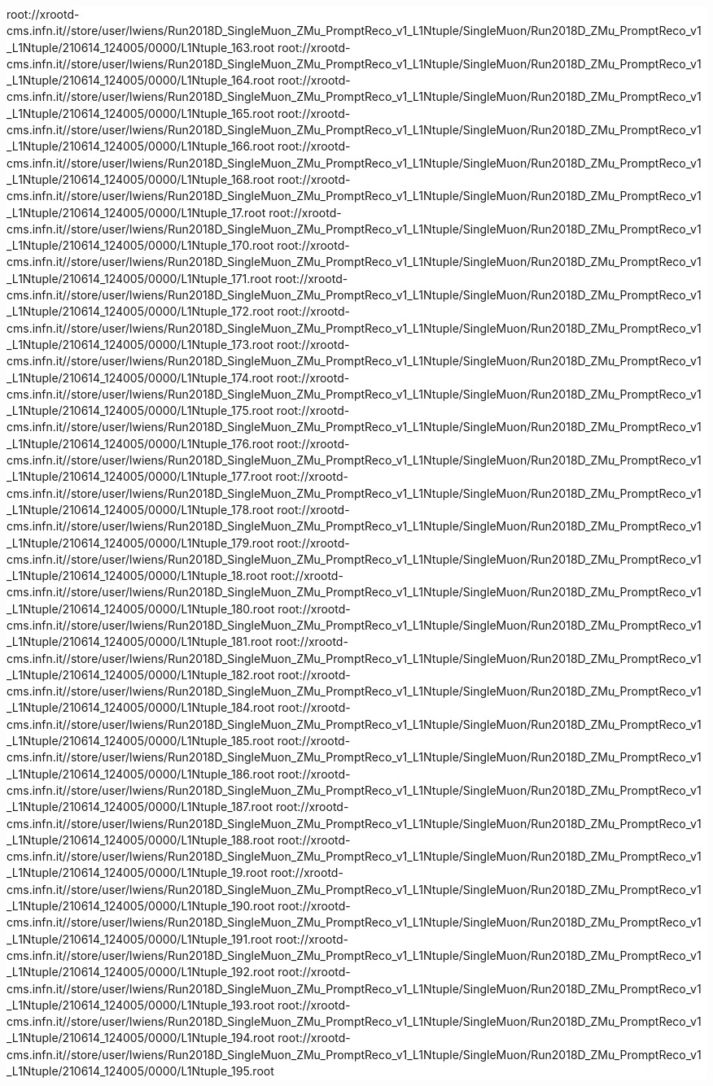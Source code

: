 root://xrootd-cms.infn.it//store/user/lwiens/Run2018D_SingleMuon_ZMu_PromptReco_v1_L1Ntuple/SingleMuon/Run2018D_ZMu_PromptReco_v1_L1Ntuple/210614_124005/0000/L1Ntuple_163.root
root://xrootd-cms.infn.it//store/user/lwiens/Run2018D_SingleMuon_ZMu_PromptReco_v1_L1Ntuple/SingleMuon/Run2018D_ZMu_PromptReco_v1_L1Ntuple/210614_124005/0000/L1Ntuple_164.root
root://xrootd-cms.infn.it//store/user/lwiens/Run2018D_SingleMuon_ZMu_PromptReco_v1_L1Ntuple/SingleMuon/Run2018D_ZMu_PromptReco_v1_L1Ntuple/210614_124005/0000/L1Ntuple_165.root
root://xrootd-cms.infn.it//store/user/lwiens/Run2018D_SingleMuon_ZMu_PromptReco_v1_L1Ntuple/SingleMuon/Run2018D_ZMu_PromptReco_v1_L1Ntuple/210614_124005/0000/L1Ntuple_166.root
root://xrootd-cms.infn.it//store/user/lwiens/Run2018D_SingleMuon_ZMu_PromptReco_v1_L1Ntuple/SingleMuon/Run2018D_ZMu_PromptReco_v1_L1Ntuple/210614_124005/0000/L1Ntuple_168.root
root://xrootd-cms.infn.it//store/user/lwiens/Run2018D_SingleMuon_ZMu_PromptReco_v1_L1Ntuple/SingleMuon/Run2018D_ZMu_PromptReco_v1_L1Ntuple/210614_124005/0000/L1Ntuple_17.root
root://xrootd-cms.infn.it//store/user/lwiens/Run2018D_SingleMuon_ZMu_PromptReco_v1_L1Ntuple/SingleMuon/Run2018D_ZMu_PromptReco_v1_L1Ntuple/210614_124005/0000/L1Ntuple_170.root
root://xrootd-cms.infn.it//store/user/lwiens/Run2018D_SingleMuon_ZMu_PromptReco_v1_L1Ntuple/SingleMuon/Run2018D_ZMu_PromptReco_v1_L1Ntuple/210614_124005/0000/L1Ntuple_171.root
root://xrootd-cms.infn.it//store/user/lwiens/Run2018D_SingleMuon_ZMu_PromptReco_v1_L1Ntuple/SingleMuon/Run2018D_ZMu_PromptReco_v1_L1Ntuple/210614_124005/0000/L1Ntuple_172.root
root://xrootd-cms.infn.it//store/user/lwiens/Run2018D_SingleMuon_ZMu_PromptReco_v1_L1Ntuple/SingleMuon/Run2018D_ZMu_PromptReco_v1_L1Ntuple/210614_124005/0000/L1Ntuple_173.root
root://xrootd-cms.infn.it//store/user/lwiens/Run2018D_SingleMuon_ZMu_PromptReco_v1_L1Ntuple/SingleMuon/Run2018D_ZMu_PromptReco_v1_L1Ntuple/210614_124005/0000/L1Ntuple_174.root
root://xrootd-cms.infn.it//store/user/lwiens/Run2018D_SingleMuon_ZMu_PromptReco_v1_L1Ntuple/SingleMuon/Run2018D_ZMu_PromptReco_v1_L1Ntuple/210614_124005/0000/L1Ntuple_175.root
root://xrootd-cms.infn.it//store/user/lwiens/Run2018D_SingleMuon_ZMu_PromptReco_v1_L1Ntuple/SingleMuon/Run2018D_ZMu_PromptReco_v1_L1Ntuple/210614_124005/0000/L1Ntuple_176.root
root://xrootd-cms.infn.it//store/user/lwiens/Run2018D_SingleMuon_ZMu_PromptReco_v1_L1Ntuple/SingleMuon/Run2018D_ZMu_PromptReco_v1_L1Ntuple/210614_124005/0000/L1Ntuple_177.root
root://xrootd-cms.infn.it//store/user/lwiens/Run2018D_SingleMuon_ZMu_PromptReco_v1_L1Ntuple/SingleMuon/Run2018D_ZMu_PromptReco_v1_L1Ntuple/210614_124005/0000/L1Ntuple_178.root
root://xrootd-cms.infn.it//store/user/lwiens/Run2018D_SingleMuon_ZMu_PromptReco_v1_L1Ntuple/SingleMuon/Run2018D_ZMu_PromptReco_v1_L1Ntuple/210614_124005/0000/L1Ntuple_179.root
root://xrootd-cms.infn.it//store/user/lwiens/Run2018D_SingleMuon_ZMu_PromptReco_v1_L1Ntuple/SingleMuon/Run2018D_ZMu_PromptReco_v1_L1Ntuple/210614_124005/0000/L1Ntuple_18.root
root://xrootd-cms.infn.it//store/user/lwiens/Run2018D_SingleMuon_ZMu_PromptReco_v1_L1Ntuple/SingleMuon/Run2018D_ZMu_PromptReco_v1_L1Ntuple/210614_124005/0000/L1Ntuple_180.root
root://xrootd-cms.infn.it//store/user/lwiens/Run2018D_SingleMuon_ZMu_PromptReco_v1_L1Ntuple/SingleMuon/Run2018D_ZMu_PromptReco_v1_L1Ntuple/210614_124005/0000/L1Ntuple_181.root
root://xrootd-cms.infn.it//store/user/lwiens/Run2018D_SingleMuon_ZMu_PromptReco_v1_L1Ntuple/SingleMuon/Run2018D_ZMu_PromptReco_v1_L1Ntuple/210614_124005/0000/L1Ntuple_182.root
root://xrootd-cms.infn.it//store/user/lwiens/Run2018D_SingleMuon_ZMu_PromptReco_v1_L1Ntuple/SingleMuon/Run2018D_ZMu_PromptReco_v1_L1Ntuple/210614_124005/0000/L1Ntuple_184.root
root://xrootd-cms.infn.it//store/user/lwiens/Run2018D_SingleMuon_ZMu_PromptReco_v1_L1Ntuple/SingleMuon/Run2018D_ZMu_PromptReco_v1_L1Ntuple/210614_124005/0000/L1Ntuple_185.root
root://xrootd-cms.infn.it//store/user/lwiens/Run2018D_SingleMuon_ZMu_PromptReco_v1_L1Ntuple/SingleMuon/Run2018D_ZMu_PromptReco_v1_L1Ntuple/210614_124005/0000/L1Ntuple_186.root
root://xrootd-cms.infn.it//store/user/lwiens/Run2018D_SingleMuon_ZMu_PromptReco_v1_L1Ntuple/SingleMuon/Run2018D_ZMu_PromptReco_v1_L1Ntuple/210614_124005/0000/L1Ntuple_187.root
root://xrootd-cms.infn.it//store/user/lwiens/Run2018D_SingleMuon_ZMu_PromptReco_v1_L1Ntuple/SingleMuon/Run2018D_ZMu_PromptReco_v1_L1Ntuple/210614_124005/0000/L1Ntuple_188.root
root://xrootd-cms.infn.it//store/user/lwiens/Run2018D_SingleMuon_ZMu_PromptReco_v1_L1Ntuple/SingleMuon/Run2018D_ZMu_PromptReco_v1_L1Ntuple/210614_124005/0000/L1Ntuple_19.root
root://xrootd-cms.infn.it//store/user/lwiens/Run2018D_SingleMuon_ZMu_PromptReco_v1_L1Ntuple/SingleMuon/Run2018D_ZMu_PromptReco_v1_L1Ntuple/210614_124005/0000/L1Ntuple_190.root
root://xrootd-cms.infn.it//store/user/lwiens/Run2018D_SingleMuon_ZMu_PromptReco_v1_L1Ntuple/SingleMuon/Run2018D_ZMu_PromptReco_v1_L1Ntuple/210614_124005/0000/L1Ntuple_191.root
root://xrootd-cms.infn.it//store/user/lwiens/Run2018D_SingleMuon_ZMu_PromptReco_v1_L1Ntuple/SingleMuon/Run2018D_ZMu_PromptReco_v1_L1Ntuple/210614_124005/0000/L1Ntuple_192.root
root://xrootd-cms.infn.it//store/user/lwiens/Run2018D_SingleMuon_ZMu_PromptReco_v1_L1Ntuple/SingleMuon/Run2018D_ZMu_PromptReco_v1_L1Ntuple/210614_124005/0000/L1Ntuple_193.root
root://xrootd-cms.infn.it//store/user/lwiens/Run2018D_SingleMuon_ZMu_PromptReco_v1_L1Ntuple/SingleMuon/Run2018D_ZMu_PromptReco_v1_L1Ntuple/210614_124005/0000/L1Ntuple_194.root
root://xrootd-cms.infn.it//store/user/lwiens/Run2018D_SingleMuon_ZMu_PromptReco_v1_L1Ntuple/SingleMuon/Run2018D_ZMu_PromptReco_v1_L1Ntuple/210614_124005/0000/L1Ntuple_195.root